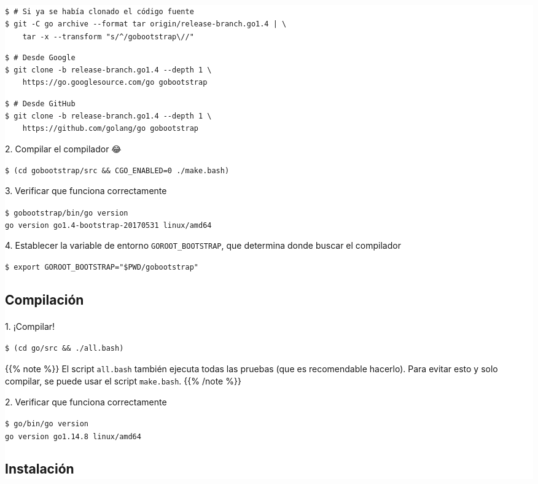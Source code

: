 ```shell-session
$ # Si ya se había clonado el código fuente
$ git -C go archive --format tar origin/release-branch.go1.4 | \
    tar -x --transform "s/^/gobootstrap\//"
```

```shell-session
$ # Desde Google
$ git clone -b release-branch.go1.4 --depth 1 \
    https://go.googlesource.com/go gobootstrap
```

```shell-session
$ # Desde GitHub
$ git clone -b release-branch.go1.4 --depth 1 \
    https://github.com/golang/go gobootstrap
```

2\. Compilar el compilador 😂

```shell-session
$ (cd gobootstrap/src && CGO_ENABLED=0 ./make.bash)
```

3\. Verificar que funciona correctamente

```shell-session
$ gobootstrap/bin/go version
go version go1.4-bootstrap-20170531 linux/amd64
```

4\. Establecer la variable de entorno `GOROOT_BOOTSTRAP`, que determina donde
    buscar el compilador

```shell-session
$ export GOROOT_BOOTSTRAP="$PWD/gobootstrap"
```

## Compilación

1\. ¡Compilar!

```shell-session
$ (cd go/src && ./all.bash)
```

{{% note %}}
El script `all.bash` también ejecuta todas las pruebas (que es recomendable
hacerlo). Para evitar esto y solo compilar, se puede usar el script `make.bash`.
{{% /note %}}

2\. Verificar que funciona correctamente

```shell-session
$ go/bin/go version
go version go1.14.8 linux/amd64
```

## Instalación
